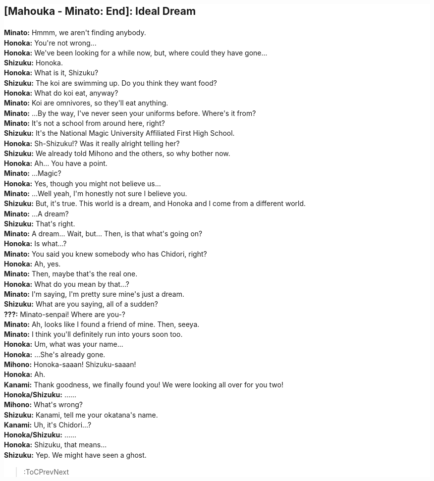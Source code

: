 ## [Mahouka - Minato: End\]: Ideal Dream
**Minato:** Hmmm, we aren't finding anybody\.  
**Honoka:** You're not wrong\.\.\.  
**Honoka:** We've been looking for a while now, but, where could they have gone\.\.\.  
**Shizuku:** Honoka\.  
**Honoka:** What is it, Shizuku\?  
**Shizuku:** The koi are swimming up\. Do you think they want food\?  
**Honoka:** What do koi eat, anyway\?  
**Minato:** Koi are omnivores, so they'll eat anything\.  
**Minato:** \.\.\.By the way, I've never seen your uniforms before\. Where's it from\?  
**Minato:** It's not a school from around here, right\?  
**Shizuku:** It's the National Magic University Affiliated First High School\.  
**Honoka:** Sh-Shizuku\!\? Was it really alright telling her\?  
**Shizuku:** We already told Mihono and the others, so why bother now\.  
**Honoka:** Ah\.\.\. You have a point\.  
**Minato:** \.\.\.Magic\?  
**Honoka:** Yes, though you might not believe us\.\.\.  
**Minato:** \.\.\.Well yeah, I'm honestly not sure I believe you\.  
**Shizuku:** But, it's true\. This world is a dream, and Honoka and I come from a different world\.  
**Minato:** \.\.\.A dream\?  
**Shizuku:** That's right\.  
**Minato:** A dream\.\.\. Wait, but\.\.\. Then, is that what's going on\?  
**Honoka:** Is what\.\.\.\?  
**Minato:** You said you knew somebody who has Chidori, right\?  
**Honoka:** Ah, yes\.  
**Minato:** Then, maybe that's the real one\.  
**Honoka:** What do you mean by that\.\.\.\?  
**Minato:** I'm saying, I'm pretty sure mine's just a dream\.  
**Shizuku:** What are you saying, all of a sudden\?  
**\?\?\?:** Minato-senpai\! Where are you-\?  
**Minato:** Ah, looks like I found a friend of mine\. Then, seeya\.  
**Minato:** I think you'll definitely run into yours soon too\.  
**Honoka:** Um, what was your name\.\.\.  
**Honoka:** \.\.\.She's already gone\.  
**Mihono:** Honoka-saaan\! Shizuku-saaan\!  
**Honoka:** Ah\.  
**Kanami:** Thank goodness, we finally found you\! We were looking all over for you two\!  
**Honoka/Shizuku:** \.\.\.\.\.\.  
**Mihono:** What's wrong\?  
**Shizuku:** Kanami, tell me your okatana's name\.  
**Kanami:** Uh, it's Chidori\.\.\.\?  
**Honoka/Shizuku:** \.\.\.\.\.\.  
**Honoka:** Shizuku, that means\.\.\.  
**Shizuku:** Yep\. We might have seen a ghost\.  
> :ToCPrevNext